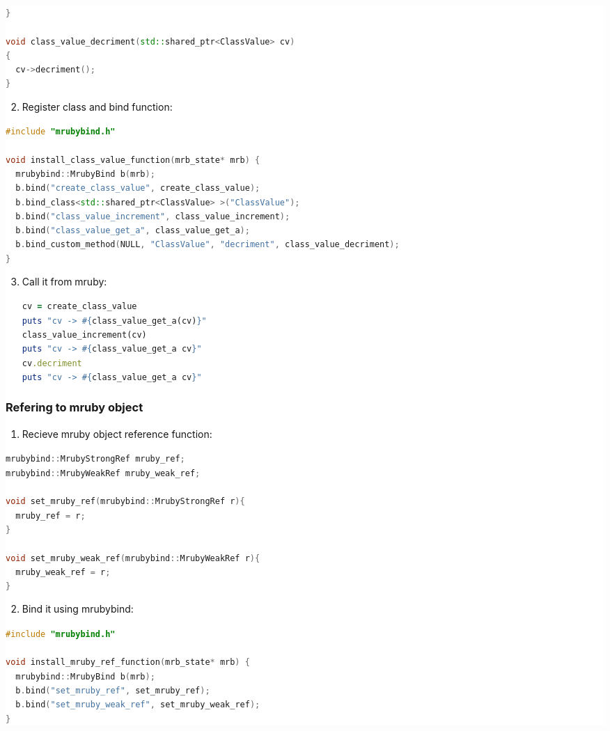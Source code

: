   ```c++
  }
  
  void class_value_decriment(std::shared_ptr<ClassValue> cv)
  {
    cv->decriment();
  }
  ```
  
2. Register class and bind function:

  ```c++
  #include "mrubybind.h"
  
  void install_class_value_function(mrb_state* mrb) {
    mrubybind::MrubyBind b(mrb);
    b.bind("create_class_value", create_class_value);
    b.bind_class<std::shared_ptr<ClassValue> >("ClassValue");
    b.bind("class_value_increment", class_value_increment);
    b.bind("class_value_get_a", class_value_get_a);
    b.bind_custom_method(NULL, "ClassValue", "decriment", class_value_decriment);
  }
  ```  
  
3. Call it from mruby:

   ```ruby
   cv = create_class_value
   puts "cv -> #{class_value_get_a(cv)}"
   class_value_increment(cv)
   puts "cv -> #{class_value_get_a cv}"
   cv.decriment
   puts "cv -> #{class_value_get_a cv}"
   ```

### Refering to mruby object

1. Recieve mruby object reference function:

  ```c++
  mrubybind::MrubyStrongRef mruby_ref;
  mrubybind::MrubyWeakRef mruby_weak_ref;
  
  void set_mruby_ref(mrubybind::MrubyStrongRef r){
    mruby_ref = r;
  }

  void set_mruby_weak_ref(mrubybind::MrubyWeakRef r){
    mruby_weak_ref = r;
  }
  ```
  
2. Bind it using mrubybind:

  ```c++
  #include "mrubybind.h"
  
  void install_mruby_ref_function(mrb_state* mrb) {
    mrubybind::MrubyBind b(mrb);
    b.bind("set_mruby_ref", set_mruby_ref);
    b.bind("set_mruby_weak_ref", set_mruby_weak_ref);
  }
  ```
  